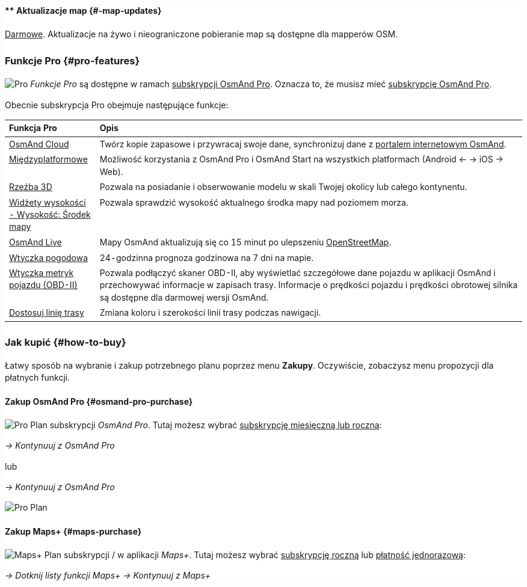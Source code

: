 #### ** Aktualizacje map {#-map-updates}

[Darmowe](../personal/maps-resources.md#free-for-osm-mappers). Aktualizacje na żywo i nieograniczone pobieranie map są dostępne dla mapperów OSM.

### Funkcje Pro {#pro-features}

![Pro](@site/static/img/svg/pro_icon.svg) *Funkcje Pro* są dostępne w ramach [subskrypcji OsmAnd Pro](#prices). Oznacza to, że musisz mieć [subskrypcję OsmAnd Pro](#install-osmand-ios).

Obecnie subskrypcja Pro obejmuje następujące funkcje:

| Funkcja Pro | Opis |
| :------------- | :------------- |
| [OsmAnd Cloud](../personal/osmand-cloud.md) | Twórz kopie zapasowe i przywracaj swoje dane, synchronizuj dane z [portalem internetowym OsmAnd](https://www.osmand.net/map). |
| [Międzyplatformowe](../personal/osmand-cloud.md#cross-platform) | Możliwość korzystania z OsmAnd Pro i OsmAnd Start na wszystkich platformach (Android ← → iOS → Web). |
| [Rzeźba 3D](../plugins/topography.md#3d-relief) | Pozwala na posiadanie i obserwowanie modelu w skali Twojej okolicy lub całego kontynentu. |
| [Widżety wysokości - Wysokość: Środek mapy](../widgets/info-widgets.md#elevation-map-center) | Pozwala sprawdzić wysokość aktualnego środka mapy nad poziomem morza. |
| [OsmAnd Live](../personal/maps-resources.md#osmand-live) | Mapy OsmAnd aktualizują się co 15 minut po ulepszeniu [OpenStreetMap](https://www.openstreetmap.org/). |
| [Wtyczka pogodowa](../plugins/weather.md) | 24-godzinna prognoza godzinowa na 7 dni na mapie. |
| [Wtyczka metryk pojazdu (OBD-II)](../plugins/vehicle-metrics.md) | Pozwala podłączyć skaner OBD-II, aby wyświetlać szczegółowe dane pojazdu w aplikacji OsmAnd i przechowywać informacje w zapisach trasy. Informacje o prędkości pojazdu i prędkości obrotowej silnika są dostępne dla darmowej wersji OsmAnd. |
| [Dostosuj linię trasy](../navigation/guidance/map-during-navigation.md#route-line-appearance) | Zmiana koloru i szerokości linii trasy podczas nawigacji. |

### Jak kupić {#how-to-buy}

Łatwy sposób na wybranie i zakup potrzebnego planu poprzez menu **Zakupy**. Oczywiście, zobaczysz menu propozycji dla płatnych funkcji.

#### Zakup OsmAnd Pro {#osmand-pro-purchase}

![Pro](@site/static/img/svg/pro_icon.svg) Plan subskrypcji *OsmAnd Pro*. Tutaj możesz wybrać [subskrypcję miesięczną lub roczną](#prices):

*<Translate ios="true" ids="shared_string_menu,shared_string_settings,osmand_cloud,shared_string_get"/> → Kontynuuj z OsmAnd Pro*

lub

*<Translate ios="true" ids="shared_string_menu,shared_string_settings,purchases,shared_string_learn_more"/> → Kontynuuj z OsmAnd Pro*

![Pro Plan](@site/static/img/purchases/pro.png)

#### Zakup Maps+ {#maps-purchase}

![Maps+](@site/static/img/svg/osmand_maps_plus.svg) Plan subskrypcji / w aplikacji *Maps+*. Tutaj możesz wybrać [subskrypcję roczną](#prices) lub [płatność jednorazową](#prices):

*<Translate ios="true" ids="shared_string_menu,shared_string_settings,purchases,shared_string_learn_more"/> → Dotknij listy funkcji Maps+ → Kontynuuj z Maps+*
